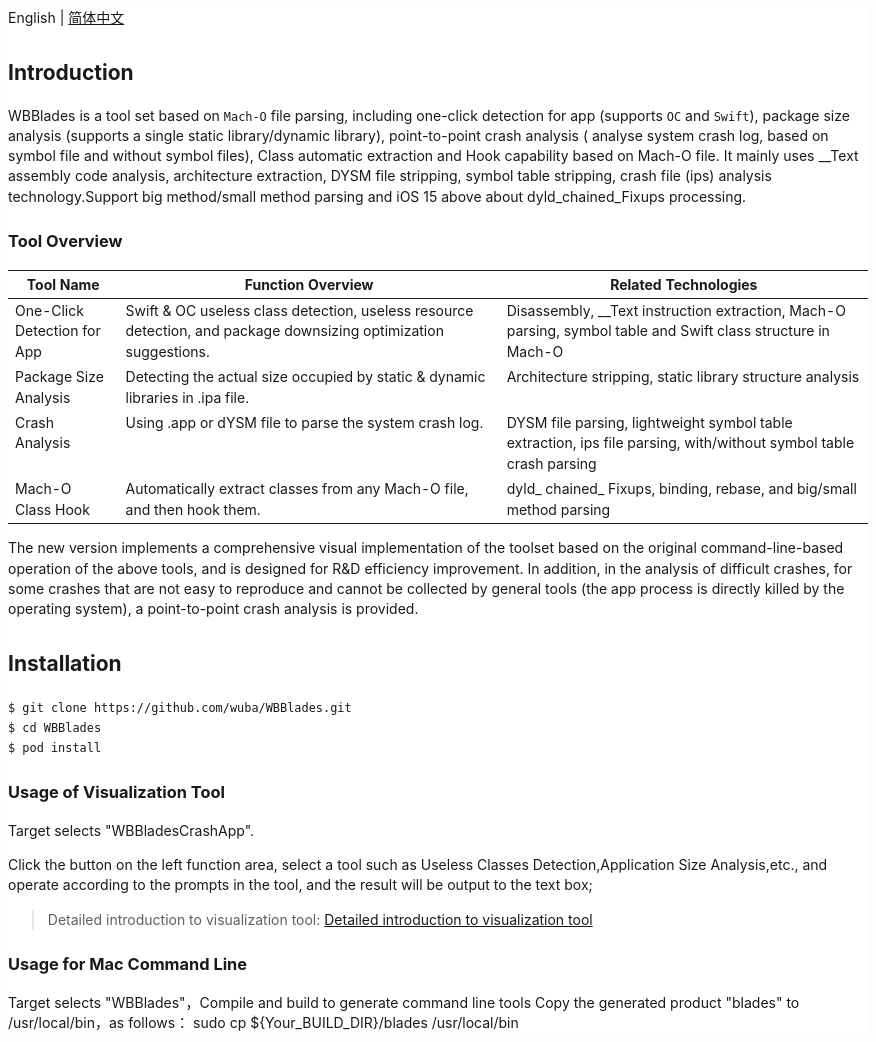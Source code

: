 <a name="WBBlades"> English</a> | [简体中文](#WBBlades_cn)

## Introduction

WBBlades is a tool set based on `Mach-O` file parsing, including one-click detection for app  (supports `OC` and `Swift`), package size analysis (supports a single static library/dynamic library), point-to-point crash analysis ( analyse system crash log, based on symbol file and without symbol files),  Class automatic extraction and Hook capability based on Mach-O file. It mainly uses __Text assembly code analysis, architecture extraction, DYSM file stripping, symbol table stripping, crash file (ips) analysis technology.Support big method/small method parsing and iOS 15 above about dyld_chained_Fixups processing.

### Tool Overview

| Tool Name                   | Function Overview                                            | Related Technologies                                         |
| --------------------------- | ------------------------------------------------------------ | ------------------------------------------------------------ |
| One-Click Detection for App | Swift & OC useless class detection, useless resource detection, and package downsizing optimization suggestions. | Disassembly, __Text instruction extraction, Mach-O parsing, symbol table and Swift class structure in Mach-O |
| Package Size Analysis       | Detecting the actual size occupied by static & dynamic libraries in .ipa file. | Architecture stripping, static library structure analysis    |
| Crash Analysis              | Using .app or dYSM file to parse the system crash log.       | DYSM file parsing, lightweight symbol table extraction, ips file parsing, with/without symbol table crash parsing |
| Mach-O Class Hook           | Automatically extract classes from any Mach-O file, and then hook them. | dyld_ chained_ Fixups, binding, rebase, and big/small method parsing |

The new version  implements a comprehensive visual implementation of the toolset based on the original command-line-based operation of the above tools, and is designed for R&D efficiency improvement. In addition, in the analysis of difficult crashes, for some crashes that are not easy to reproduce and cannot be collected by general tools (the app process is directly killed by the operating system), a point-to-point crash analysis is provided.

## Installation

```
$ git clone https://github.com/wuba/WBBlades.git
$ cd WBBlades
$ pod install
```

### Usage of Visualization Tool
Target selects "WBBladesCrashApp".

Click the button on the left function area, select a tool such as Useless Classes Detection,Application Size Analysis,etc., and operate according to the prompts in the tool, and the result will be output to the text box;

> Detailed introduction to visualization tool: [Detailed introduction to visualization tool](https://juejin.cn/post/7176441132447399993)
### Usage for Mac Command Line
Target selects "WBBlades"，Compile and build to generate command line tools
Copy the generated product "blades" to /usr/local/bin，as follows：
sudo cp ${Your_BUILD_DIR}/blades /usr/local/bin
